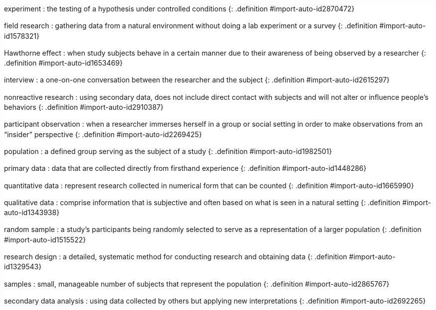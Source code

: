 experiment
: the testing of a hypothesis under controlled conditions
{: .definition #import-auto-id2870472}

field research
: gathering data from a natural environment without doing a lab experiment or a survey
{: .definition #import-auto-id1578321}

Hawthorne effect
: when study subjects behave in a certain manner due to their awareness of being observed by a researcher
{: .definition #import-auto-id1653469}

interview
: a one-on-one conversation between the researcher and the subject
{: .definition #import-auto-id2615297}

nonreactive research
: using secondary data, does not include direct contact with subjects and will not alter or influence people’s behaviors
{: .definition #import-auto-id2910387}

participant observation
: when a researcher immerses herself in a group or social setting in order to make observations from an “insider” perspective
{: .definition #import-auto-id2269425}

population
: a defined group serving as the subject of a study
{: .definition #import-auto-id1982501}

primary data
: data that are collected directly from firsthand experience
{: .definition #import-auto-id1448286}

quantitative data
: represent research collected in numerical form that can be counted
{: .definition #import-auto-id1665990}

qualitative data
: comprise information that is subjective and often based on what is seen in a natural setting
{: .definition #import-auto-id1343938}

random sample
: a study’s participants being randomly selected to serve as a representation of a larger population
{: .definition #import-auto-id1515522}

research design
: a detailed, systematic method for conducting research and obtaining data
{: .definition #import-auto-id1329543}

samples
: small, manageable number of subjects that represent the population
{: .definition #import-auto-id2865767}

secondary data analysis
: using data collected by others but applying new interpretations
{: .definition #import-auto-id2692265}
